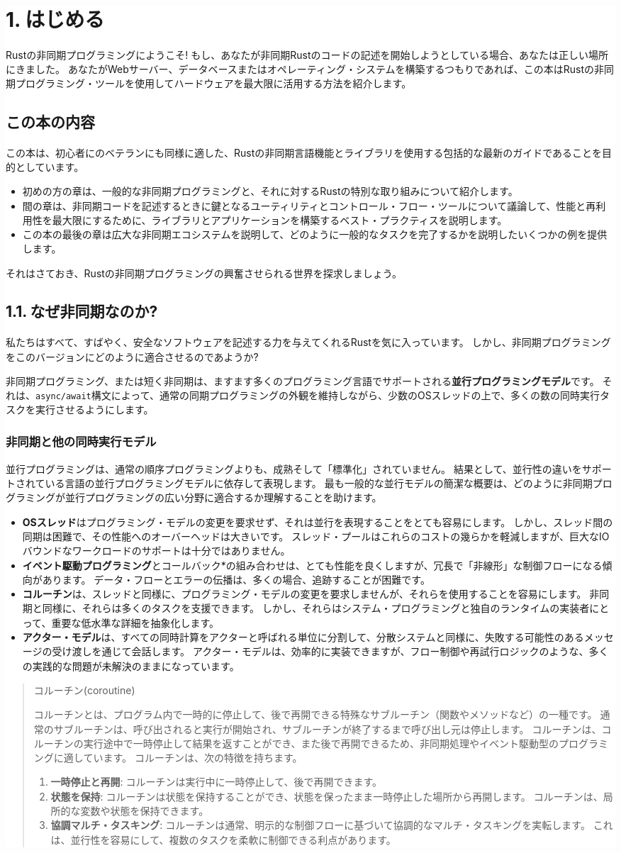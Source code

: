# 1. はじめる

Rustの非同期プログラミングにようこそ!
もし、あなたが非同期Rustのコードの記述を開始しようとしている場合、あなたは正しい場所にきました。
あなたがWebサーバー、データベースまたはオペレーティング・システムを構築するつもりであれば、この本はRustの非同期プログラミング・ツールを使用してハードウェアを最大限に活用する方法を紹介します。

## この本の内容

この本は、初心者にのベテランにも同様に適した、Rustの非同期言語機能とライブラリを使用する包括的な最新のガイドであることを目的としています。

* 初めの方の章は、一般的な非同期プログラミングと、それに対するRustの特別な取り組みについて紹介します。
* 間の章は、非同期コードを記述するときに鍵となるユーティリティとコントロール・フロー・ツールについて議論して、性能と再利用性を最大限にするために、ライブラリとアプリケーションを構築するベスト・プラクティスを説明します。
* この本の最後の章は広大な非同期エコシステムを説明して、どのように一般的なタスクを完了するかを説明したいくつかの例を提供します。

それはさておき、Rustの非同期プログラミングの興奮させられる世界を探求しましょう。

## 1.1. なぜ非同期なのか?

私たちはすべて、すばやく、安全なソフトウェアを記述する力を与えてくれるRustを気に入っています。
しかし、非同期プログラミングをこのバージョンにどのように適合させるのであようか?

非同期プログラミング、または短く非同期は、ますます多くのプログラミング言語でサポートされる**並行プログラミングモデル**です。
それは、`async/await`構文によって、通常の同期プログラミングの外観を維持しながら、少数のOSスレッドの上で、多くの数の同時実行タスクを実行させるようにします。

### 非同期と他の同時実行モデル

並行プログラミングは、通常の順序プログラミングよりも、成熟そして「標準化」されていません。
結果として、並行性の違いをサポートされている言語の並行プログラミングモデルに依存して表現します。
最も一般的な並行モデルの簡潔な概要は、どのように非同期プログラミングが並行プログラミングの広い分野に適合するか理解することを助けます。

* **OSスレッド**はプログラミング・モデルの変更を要求せず、それは並行を表現することをとても容易にします。
  しかし、スレッド間の同期は困難で、その性能へのオーバーヘッドは大きいです。
  スレッド・プールはこれらのコストの幾らかを軽減しますが、巨大なIOバウンドなワークロードのサポートは十分ではありません。
* **イベント駆動プログラミング**とコールバック*の組み合わせは、とても性能を良くしますが、冗長で「非線形」な制御フローになる傾向があります。
  データ・フローとエラーの伝播は、多くの場合、追跡することが困難です。
* **コルーチン**は、スレッドと同様に、プログラミング・モデルの変更を要求しませんが、それらを使用することを容易にします。
  非同期と同様に、それらは多くのタスクを支援できます。
  しかし、それらはシステム・プログラミングと独自のランタイムの実装者にとって、重要な低水準な詳細を抽象化します。
* **アクター・モデル**は、すべての同時計算をアクターと呼ばれる単位に分割して、分散システムと同様に、失敗する可能性のあるメッセージの受け渡しを通じて会話します。
  アクター・モデルは、効率的に実装できますが、フロー制御や再試行ロジックのような、多くの実践的な問題が未解決のままになっています。

> コルーチン(coroutine)
>
> コルーチンとは、プログラム内で一時的に停止して、後で再開できる特殊なサブルーチン（関数やメソッドなど）の一種です。
> 通常のサブルーチンは、呼び出されると実行が開始され、サブルーチンが終了するまで呼び出し元は停止します。
> コルーチンは、コルーチンの実行途中で一時停止して結果を返すことができ、また後で再開できるため、非同期処理やイベント駆動型のプログラミングに適しています。
> コルーチンは、次の特徴を持ちます。
>
> 1. **一時停止と再開**: コルーチンは実行中に一時停止して、後で再開できます。
> 2. **状態を保持**: コルーチンは状態を保持することができ、状態を保ったまま一時停止した場所から再開します。
>    コルーチンは、局所的な変数や状態を保持できます。
> 3. **協調マルチ・タスキング**: コルーチンは通常、明示的な制御フローに基づいて協調的なマルチ・タスキングを実転します。
>    これは、並行性を容易にして、複数のタスクを柔軟に制御できる利点があります。
